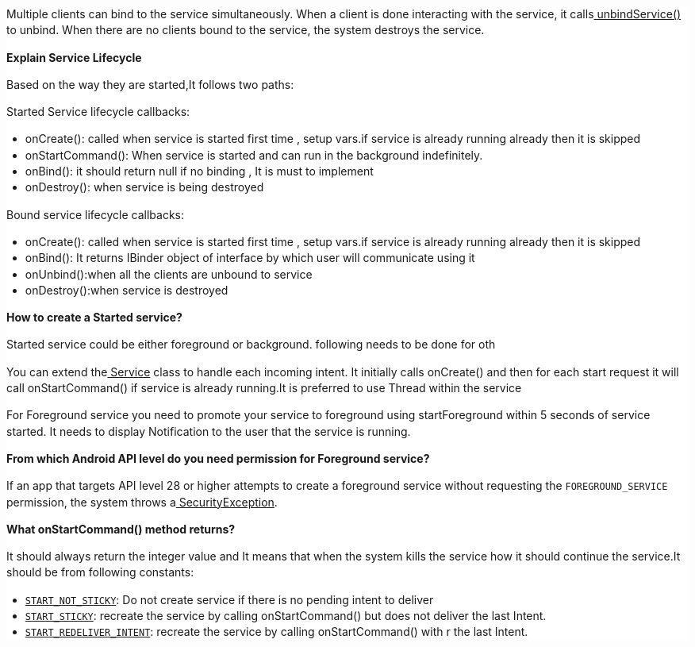 Multiple clients can bind to the service simultaneously. When a client is done interacting with the service, it calls[ unbindService()](https://developer.android.com/reference/android/content/Context#unbindService(android.content.ServiceConnection)) to unbind. When there are no clients bound to the service, the system destroys the service.

**Explain Service Lifecycle**

Based on the way they are started,It follows two paths:

Started Service lifecycle callbacks:

	



* onCreate(): called when service is started first time , setup vars.if service is already running already then it is skipped
* onStartCommand(): When service is started and can run in the background indefinitely.
* onBind(): it should return null if no binding , It is must to implement
* onDestroy(): when service is being destroyed

Bound service lifecycle callbacks:



* onCreate(): called when service is started first time , setup vars.if service is already running already then it is skipped
* onBind(): It returns IBinder object of interface by which user will communicate using it
* onUnbind():when all the clients are unbound to service
* onDestroy():when service is destroyed

**How to create a Started service?**

Started service could be either foreground or background. following needs to be done for oth

You can extend the[ Service](https://developer.android.com/reference/android/app/Service) class to handle each incoming intent. It initially calls onCreate() and then for each start request it will call onStartCommand() if service is already running.It is preferred to use Thread within the service

For Foreground service you need to promote your service to foreground using startForeground within 5 seconds of service started. It needs to display Notification to the user that the service is running.

**From which Android API level do you need permission for Foreground service?**

If an app that targets API level 28 or higher attempts to create a foreground service without requesting the `FOREGROUND_SERVICE` permission, the system throws a[ SecurityException](https://developer.android.com/reference/java/lang/SecurityException).

**What onStartCommand() method returns?**

It should always return the integer value and It means that when the system kills the service how it should continue the service.It should be from following constants:



* <code>[START_NOT_STICKY](https://developer.android.com/reference/android/app/Service#START_NOT_STICKY)</code>: Do not create service if there is no pending intent to deliver
* <code>[START_STICKY](https://developer.android.com/reference/android/app/Service#START_STICKY)</code>: recreate the service by calling onStartCommand() but does not deliver the last Intent.
* <code>[START_REDELIVER_INTENT](https://developer.android.com/reference/android/app/Service#START_REDELIVER_INTENT)</code>: recreate the service by calling onStartCommand() with r the last Intent.
